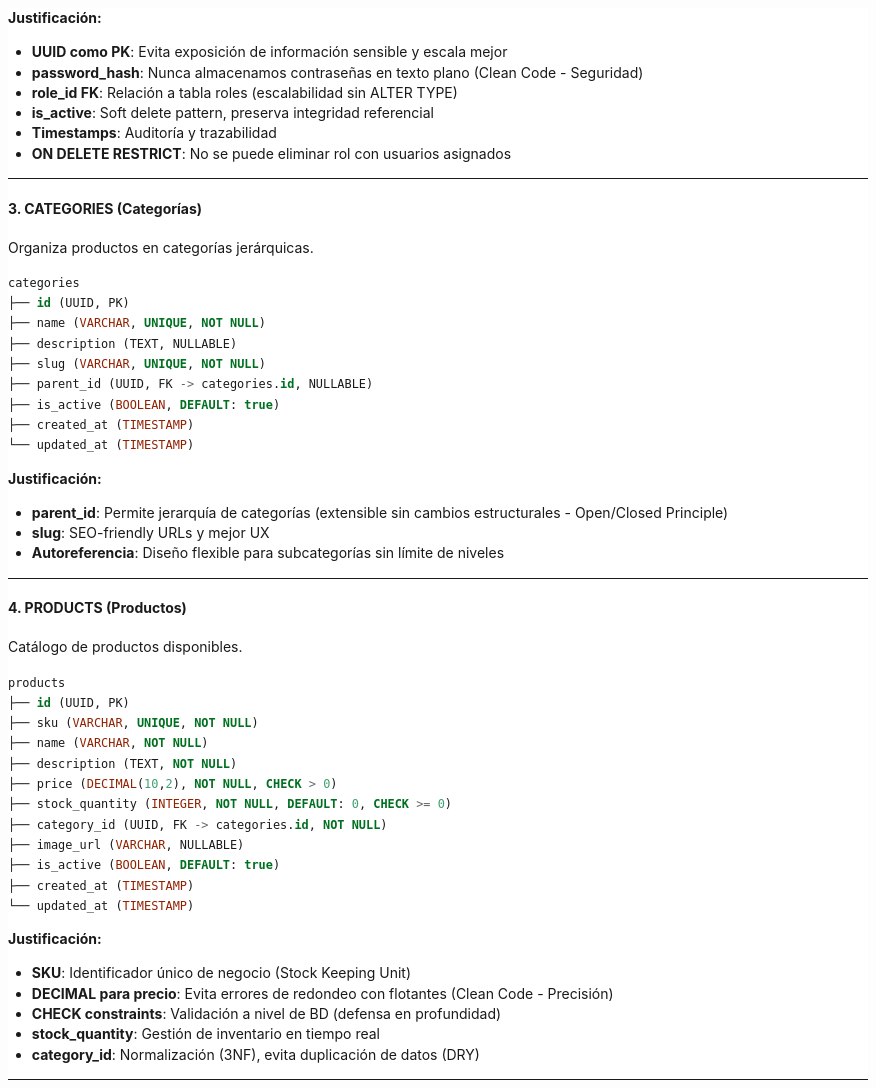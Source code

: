 **Justificación:**
- **UUID como PK**: Evita exposición de información sensible y escala mejor
- **password_hash**: Nunca almacenamos contraseñas en texto plano (Clean Code - Seguridad)
- **role_id FK**: Relación a tabla roles (escalabilidad sin ALTER TYPE)
- **is_active**: Soft delete pattern, preserva integridad referencial
- **Timestamps**: Auditoría y trazabilidad
- **ON DELETE RESTRICT**: No se puede eliminar rol con usuarios asignados

---

#### 3. **CATEGORIES** (Categorías)
Organiza productos en categorías jerárquicas.

```sql
categories
├── id (UUID, PK)
├── name (VARCHAR, UNIQUE, NOT NULL)
├── description (TEXT, NULLABLE)
├── slug (VARCHAR, UNIQUE, NOT NULL)
├── parent_id (UUID, FK -> categories.id, NULLABLE)
├── is_active (BOOLEAN, DEFAULT: true)
├── created_at (TIMESTAMP)
└── updated_at (TIMESTAMP)
```

**Justificación:**
- **parent_id**: Permite jerarquía de categorías (extensible sin cambios estructurales - Open/Closed Principle)
- **slug**: SEO-friendly URLs y mejor UX
- **Autoreferencia**: Diseño flexible para subcategorías sin límite de niveles

---

#### 4. **PRODUCTS** (Productos)
Catálogo de productos disponibles.

```sql
products
├── id (UUID, PK)
├── sku (VARCHAR, UNIQUE, NOT NULL)
├── name (VARCHAR, NOT NULL)
├── description (TEXT, NOT NULL)
├── price (DECIMAL(10,2), NOT NULL, CHECK > 0)
├── stock_quantity (INTEGER, NOT NULL, DEFAULT: 0, CHECK >= 0)
├── category_id (UUID, FK -> categories.id, NOT NULL)
├── image_url (VARCHAR, NULLABLE)
├── is_active (BOOLEAN, DEFAULT: true)
├── created_at (TIMESTAMP)
└── updated_at (TIMESTAMP)
```

**Justificación:**
- **SKU**: Identificador único de negocio (Stock Keeping Unit)
- **DECIMAL para precio**: Evita errores de redondeo con flotantes (Clean Code - Precisión)
- **CHECK constraints**: Validación a nivel de BD (defensa en profundidad)
- **stock_quantity**: Gestión de inventario en tiempo real
- **category_id**: Normalización (3NF), evita duplicación de datos (DRY)

---